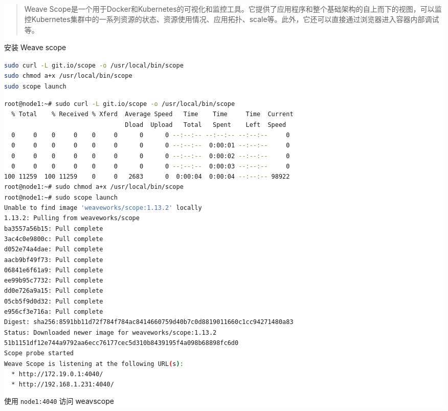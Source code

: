 

> Weave Scope是一个用于Docker和Kubernetes的可视化和监控工具。它提供了应用程序和整个基础架构的自上而下的视图，可以监控Kubernetes集群中的一系列资源的状态、资源使用情况、应用拓扑、scale等。此外，它还可以直接通过浏览器进入容器内部调试等。

安装 Weave scope 

```bash
sudo curl -L git.io/scope -o /usr/local/bin/scope
sudo chmod a+x /usr/local/bin/scope
sudo scope launch
```



```bash
root@node1:~# sudo curl -L git.io/scope -o /usr/local/bin/scope
  % Total    % Received % Xferd  Average Speed   Time    Time     Time  Current
                                 Dload  Upload   Total   Spent    Left  Speed
  0     0    0     0    0     0      0      0 --:--:-- --:--:-- --:--:--     0
  0     0    0     0    0     0      0      0 --:--:--  0:00:01 --:--:--     0
  0     0    0     0    0     0      0      0 --:--:--  0:00:02 --:--:--     0
  0     0    0     0    0     0      0      0 --:--:--  0:00:03 --:--:--     0
100 11259  100 11259    0     0   2683      0  0:00:04  0:00:04 --:--:-- 98922
root@node1:~# sudo chmod a+x /usr/local/bin/scope
root@node1:~# sudo scope launch
Unable to find image 'weaveworks/scope:1.13.2' locally
1.13.2: Pulling from weaveworks/scope
ba3557a56b15: Pull complete
3ac4c0e9800c: Pull complete
d052e74a4dae: Pull complete
aacb9bf49f73: Pull complete
06841e6f61a9: Pull complete
ee99b95c7732: Pull complete
dd0e726a9a15: Pull complete
05cb5f9d0d32: Pull complete
e956cf3e716a: Pull complete
Digest: sha256:8591bb11d72f784f784ac8414660759d40b7c0d8819011660c1cc94271480a83
Status: Downloaded newer image for weaveworks/scope:1.13.2
51b1151df12e744a9792aa6ecc76177cec5d310b8439195f4a098b68898fc6d0
Scope probe started
Weave Scope is listening at the following URL(s):
  * http://172.19.0.1:4040/
  * http://192.168.1.231:4040/
```



使用 `node1:4040` 访问 weavscope 
